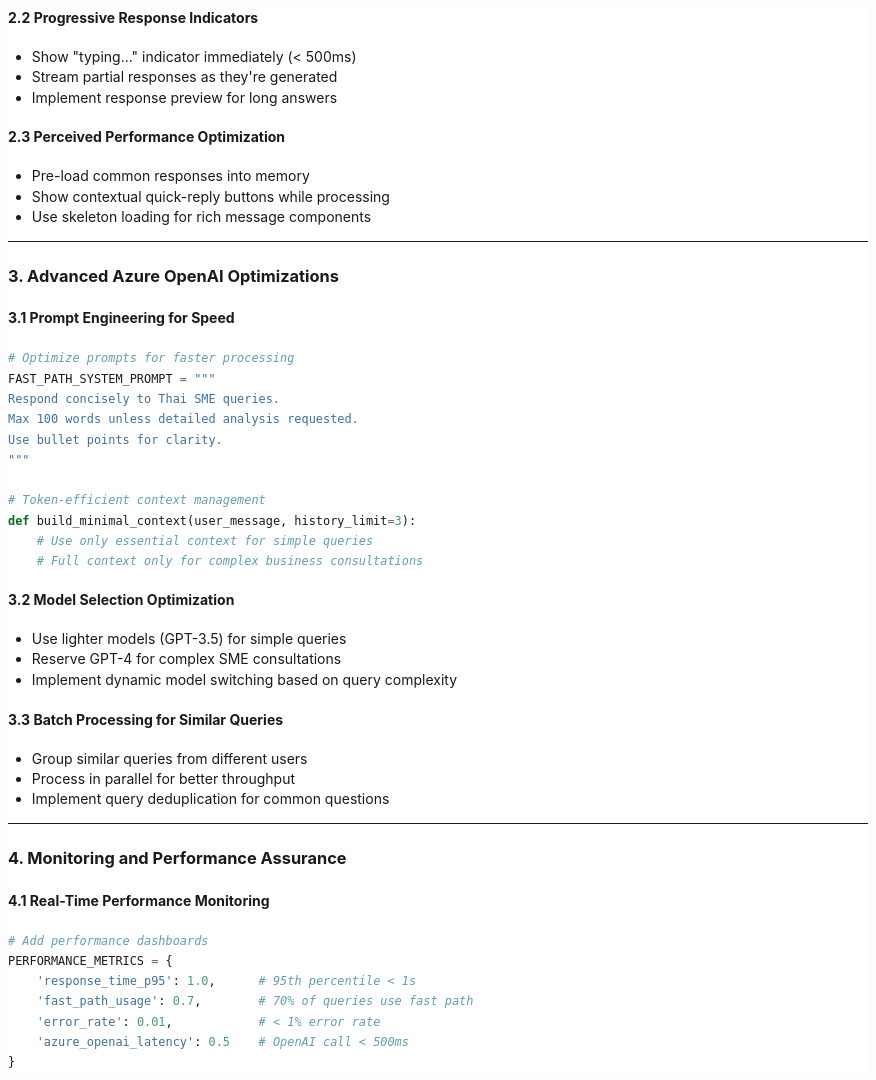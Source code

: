 #### 2.2 Progressive Response Indicators
- Show "typing..." indicator immediately (< 500ms)
- Stream partial responses as they're generated
- Implement response preview for long answers

#### 2.3 Perceived Performance Optimization
- Pre-load common responses into memory
- Show contextual quick-reply buttons while processing
- Use skeleton loading for rich message components

---

### **3. Advanced Azure OpenAI Optimizations**

#### 3.1 Prompt Engineering for Speed
```python
# Optimize prompts for faster processing
FAST_PATH_SYSTEM_PROMPT = """
Respond concisely to Thai SME queries. 
Max 100 words unless detailed analysis requested.
Use bullet points for clarity.
"""

# Token-efficient context management
def build_minimal_context(user_message, history_limit=3):
    # Use only essential context for simple queries
    # Full context only for complex business consultations
```

#### 3.2 Model Selection Optimization
- Use lighter models (GPT-3.5) for simple queries
- Reserve GPT-4 for complex SME consultations
- Implement dynamic model switching based on query complexity

#### 3.3 Batch Processing for Similar Queries
- Group similar queries from different users
- Process in parallel for better throughput
- Implement query deduplication for common questions

---

### **4. Monitoring and Performance Assurance**

#### 4.1 Real-Time Performance Monitoring
```python
# Add performance dashboards
PERFORMANCE_METRICS = {
    'response_time_p95': 1.0,      # 95th percentile < 1s
    'fast_path_usage': 0.7,        # 70% of queries use fast path
    'error_rate': 0.01,            # < 1% error rate
    'azure_openai_latency': 0.5    # OpenAI call < 500ms
}
```
